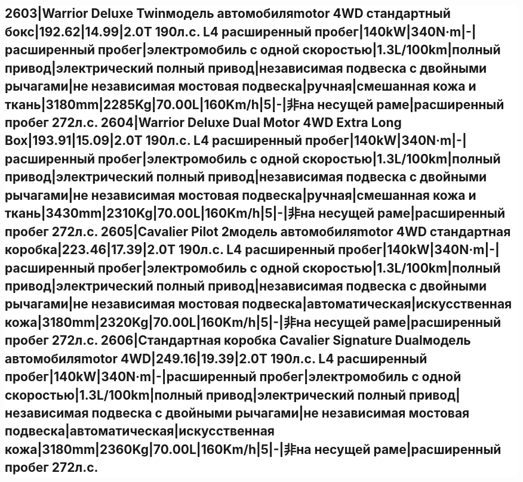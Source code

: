 2603|Warrior Deluxe Twinмодель автомобиляmotor 4WD стандартный бокс|192.62|14.99|2.0T 190л.с. L4 расширенный пробег|140kW|340N·m|-|расширенный пробег|электромобиль с одной скоростью|1.3L/100km|полный привод|электрический полный привод|независимая подвеска с двойными рычагами|не независимая мостовая подвеска|ручная|смешанная кожа и ткань|3180mm|2285Kg|70.00L|160Km/h|5|-|非на несущей раме|расширенный пробег 272л.с.
2604|Warrior Deluxe Dual Motor 4WD Extra Long Box|193.91|15.09|2.0T 190л.с. L4 расширенный пробег|140kW|340N·m|-|расширенный пробег|электромобиль с одной скоростью|1.3L/100km|полный привод|электрический полный привод|независимая подвеска с двойными рычагами|не независимая мостовая подвеска|ручная|смешанная кожа и ткань|3430mm|2310Kg|70.00L|160Km/h|5|-|非на несущей раме|расширенный пробег 272л.с.
2605|Cavalier Pilot 2модель автомобиляmotor 4WD стандартная коробка|223.46|17.39|2.0T 190л.с. L4 расширенный пробег|140kW|340N·m|-|расширенный пробег|электромобиль с одной скоростью|1.3L/100km|полный привод|электрический полный привод|независимая подвеска с двойными рычагами|не независимая мостовая подвеска|автоматическая|искусственная кожа|3180mm|2320Kg|70.00L|160Km/h|5|-|非на несущей раме|расширенный пробег 272л.с.
2606|Стандартная коробка Cavalier Signature Dualмодель автомобиляmotor 4WD|249.16|19.39|2.0T 190л.с. L4 расширенный пробег|140kW|340N·m|-|расширенный пробег|электромобиль с одной скоростью|1.3L/100km|полный привод|электрический полный привод|независимая подвеска с двойными рычагами|не независимая мостовая подвеска|автоматическая|искусственная кожа|3180mm|2360Kg|70.00L|160Km/h|5|-|非на несущей раме|расширенный пробег 272л.с.
---

